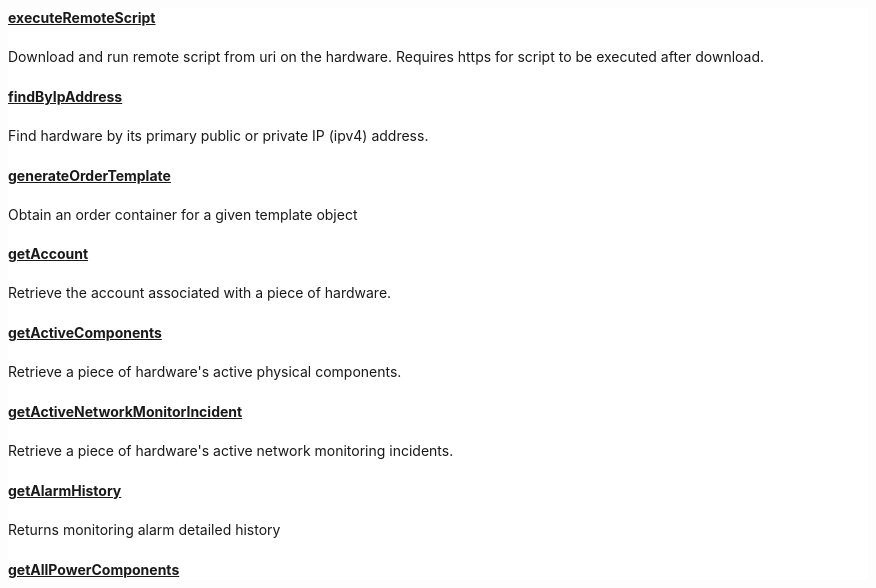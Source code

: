<div class="method-row">

#### [executeRemoteScript](/reference/services/SoftLayer_Hardware/executeRemoteScript)
Download and run remote script from uri on the hardware. Requires https for script to be executed after download. 
</div>

<div class="method-row">

#### [findByIpAddress](/reference/services/SoftLayer_Hardware/findByIpAddress)
Find hardware by its primary public or private IP (ipv4) address.
</div>

<div class="method-row">

#### [generateOrderTemplate](/reference/services/SoftLayer_Hardware/generateOrderTemplate)
Obtain an order container for a given template object
</div>

<div class="method-row">

#### [getAccount](/reference/services/SoftLayer_Hardware/getAccount)
Retrieve the account associated with a piece of hardware.
</div>

<div class="method-row">

#### [getActiveComponents](/reference/services/SoftLayer_Hardware/getActiveComponents)
Retrieve a piece of hardware's active physical components.
</div>

<div class="method-row">

#### [getActiveNetworkMonitorIncident](/reference/services/SoftLayer_Hardware/getActiveNetworkMonitorIncident)
Retrieve a piece of hardware's active network monitoring incidents.
</div>

<div class="method-row">

#### [getAlarmHistory](/reference/services/SoftLayer_Hardware/getAlarmHistory)
Returns monitoring alarm detailed history
</div>

<div class="method-row">

#### [getAllPowerComponents](/reference/services/SoftLayer_Hardware/getAllPowerComponents)
